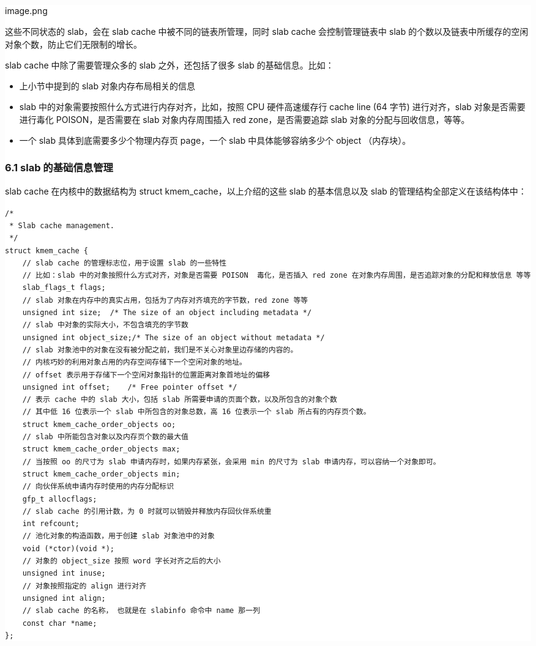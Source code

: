 image.png

这些不同状态的 slab，会在 slab cache 中被不同的链表所管理，同时 slab cache 会控制管理链表中 slab 的个数以及链表中所缓存的空闲对象个数，防止它们无限制的增长。

slab cache 中除了需要管理众多的 slab 之外，还包括了很多 slab 的基础信息。比如：

-   上小节中提到的 slab 对象内存布局相关的信息  
    
-   slab 中的对象需要按照什么方式进行内存对齐，比如，按照 CPU 硬件高速缓存行 cache line (64 字节) 进行对齐，slab 对象是否需要进行毒化 POISON，是否需要在 slab 对象内存周围插入 red zone，是否需要追踪 slab 对象的分配与回收信息，等等。  
    
-   一个 slab 具体到底需要多少个物理内存页 page，一个 slab 中具体能够容纳多少个 object （内存块）。  
    

### **6.1 slab 的基础信息管理**

slab cache 在内核中的数据结构为 struct kmem\_cache，以上介绍的这些 slab 的基本信息以及 slab 的管理结构全部定义在该结构体中：

    /*
     * Slab cache management.
     */
    struct kmem_cache {
        // slab cache 的管理标志位，用于设置 slab 的一些特性
        // 比如：slab 中的对象按照什么方式对齐，对象是否需要 POISON  毒化，是否插入 red zone 在对象内存周围，是否追踪对象的分配和释放信息 等等
        slab_flags_t flags;
        // slab 对象在内存中的真实占用，包括为了内存对齐填充的字节数，red zone 等等
        unsigned int size;  /* The size of an object including metadata */
        // slab 中对象的实际大小，不包含填充的字节数
        unsigned int object_size;/* The size of an object without metadata */
        // slab 对象池中的对象在没有被分配之前，我们是不关心对象里边存储的内容的。
        // 内核巧妙的利用对象占用的内存空间存储下一个空闲对象的地址。
        // offset 表示用于存储下一个空闲对象指针的位置距离对象首地址的偏移
        unsigned int offset;    /* Free pointer offset */
        // 表示 cache 中的 slab 大小，包括 slab 所需要申请的页面个数，以及所包含的对象个数
        // 其中低 16 位表示一个 slab 中所包含的对象总数，高 16 位表示一个 slab 所占有的内存页个数。
        struct kmem_cache_order_objects oo;
        // slab 中所能包含对象以及内存页个数的最大值
        struct kmem_cache_order_objects max;
        // 当按照 oo 的尺寸为 slab 申请内存时，如果内存紧张，会采用 min 的尺寸为 slab 申请内存，可以容纳一个对象即可。
        struct kmem_cache_order_objects min;
        // 向伙伴系统申请内存时使用的内存分配标识
        gfp_t allocflags; 
        // slab cache 的引用计数，为 0 时就可以销毁并释放内存回伙伴系统重
        int refcount;   
        // 池化对象的构造函数，用于创建 slab 对象池中的对象
        void (*ctor)(void *);
        // 对象的 object_size 按照 word 字长对齐之后的大小
        unsigned int inuse;  
        // 对象按照指定的 align 进行对齐
        unsigned int align; 
        // slab cache 的名称， 也就是在 slabinfo 命令中 name 那一列
        const char *name;  
    };

